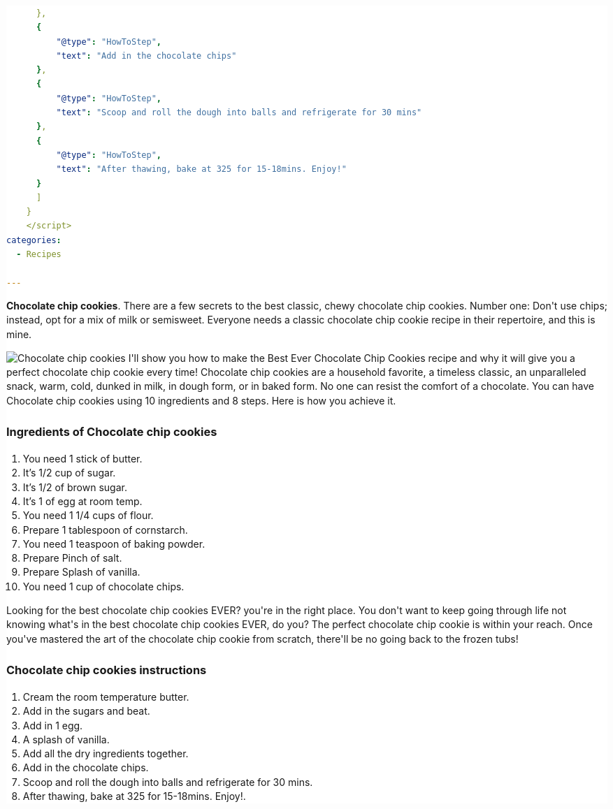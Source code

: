 ```yaml
      }, 
      {
          "@type": "HowToStep",
          "text": "Add in the chocolate chips"
      }, 
      {
          "@type": "HowToStep",
          "text": "Scoop and roll the dough into balls and refrigerate for 30 mins"
      }, 
      {
          "@type": "HowToStep",
          "text": "After thawing, bake at 325 for 15-18mins. Enjoy!"
      }
      ]
    }
    </script>
categories:
  - Recipes

---
```

**Chocolate chip cookies**. There are a few secrets to the best classic, chewy chocolate chip cookies. Number one: Don't use chips; instead, opt for a mix of milk or semisweet. Everyone needs a classic chocolate chip cookie recipe in their repertoire, and this is mine. 

<img src="https://img-global.cpcdn.com/recipes/ea4f2d9e6db32c9e/751x532cq70/chocolate-chip-cookies-recipe-main-photo.jpg" alt="Chocolate chip cookies" style="width: 100%;" /> I'll show you how to make the Best Ever Chocolate Chip Cookies recipe and why it will give you a perfect chocolate chip cookie every time! Chocolate chip cookies are a household favorite, a timeless classic, an unparalleled snack, warm, cold, dunked in milk, in dough form, or in baked form. No one can resist the comfort of a chocolate. You can have Chocolate chip cookies using 10 ingredients and 8 steps. Here is how you achieve it. 

### Ingredients of Chocolate chip cookies

  1. You need 1 stick of butter. 
  2. It&#8217;s 1/2 cup of sugar. 
  3. It&#8217;s 1/2 of brown sugar. 
  4. It&#8217;s 1 of egg at room temp. 
  5. You need 1 1/4 cups of flour. 
  6. Prepare 1 tablespoon of cornstarch. 
  7. You need 1 teaspoon of baking powder. 
  8. Prepare Pinch of salt. 
  9. Prepare Splash of vanilla. 
 10. You need 1 cup of chocolate chips. 

Looking for the best chocolate chip cookies EVER? you're in the right place. You don't want to keep going through life not knowing what's in the best chocolate chip cookies EVER, do you? The perfect chocolate chip cookie is within your reach. Once you've mastered the art of the chocolate chip cookie from scratch, there'll be no going back to the frozen tubs! 

### Chocolate chip cookies instructions

  1. Cream the room temperature butter. 
  2. Add in the sugars and beat. 
  3. Add in 1 egg. 
  4. A splash of vanilla. 
  5. Add all the dry ingredients together. 
  6. Add in the chocolate chips. 
  7. Scoop and roll the dough into balls and refrigerate for 30 mins. 
  8. After thawing, bake at 325 for 15-18mins. Enjoy!. 
